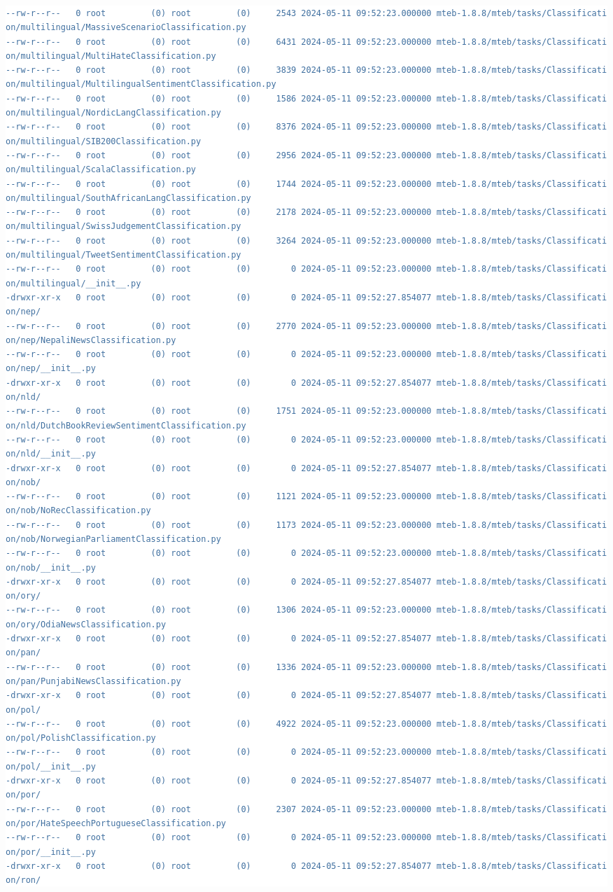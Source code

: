 ```diff
--rw-r--r--   0 root         (0) root         (0)     2543 2024-05-11 09:52:23.000000 mteb-1.8.8/mteb/tasks/Classification/multilingual/MassiveScenarioClassification.py
--rw-r--r--   0 root         (0) root         (0)     6431 2024-05-11 09:52:23.000000 mteb-1.8.8/mteb/tasks/Classification/multilingual/MultiHateClassification.py
--rw-r--r--   0 root         (0) root         (0)     3839 2024-05-11 09:52:23.000000 mteb-1.8.8/mteb/tasks/Classification/multilingual/MultilingualSentimentClassification.py
--rw-r--r--   0 root         (0) root         (0)     1586 2024-05-11 09:52:23.000000 mteb-1.8.8/mteb/tasks/Classification/multilingual/NordicLangClassification.py
--rw-r--r--   0 root         (0) root         (0)     8376 2024-05-11 09:52:23.000000 mteb-1.8.8/mteb/tasks/Classification/multilingual/SIB200Classification.py
--rw-r--r--   0 root         (0) root         (0)     2956 2024-05-11 09:52:23.000000 mteb-1.8.8/mteb/tasks/Classification/multilingual/ScalaClassification.py
--rw-r--r--   0 root         (0) root         (0)     1744 2024-05-11 09:52:23.000000 mteb-1.8.8/mteb/tasks/Classification/multilingual/SouthAfricanLangClassification.py
--rw-r--r--   0 root         (0) root         (0)     2178 2024-05-11 09:52:23.000000 mteb-1.8.8/mteb/tasks/Classification/multilingual/SwissJudgementClassification.py
--rw-r--r--   0 root         (0) root         (0)     3264 2024-05-11 09:52:23.000000 mteb-1.8.8/mteb/tasks/Classification/multilingual/TweetSentimentClassification.py
--rw-r--r--   0 root         (0) root         (0)        0 2024-05-11 09:52:23.000000 mteb-1.8.8/mteb/tasks/Classification/multilingual/__init__.py
-drwxr-xr-x   0 root         (0) root         (0)        0 2024-05-11 09:52:27.854077 mteb-1.8.8/mteb/tasks/Classification/nep/
--rw-r--r--   0 root         (0) root         (0)     2770 2024-05-11 09:52:23.000000 mteb-1.8.8/mteb/tasks/Classification/nep/NepaliNewsClassification.py
--rw-r--r--   0 root         (0) root         (0)        0 2024-05-11 09:52:23.000000 mteb-1.8.8/mteb/tasks/Classification/nep/__init__.py
-drwxr-xr-x   0 root         (0) root         (0)        0 2024-05-11 09:52:27.854077 mteb-1.8.8/mteb/tasks/Classification/nld/
--rw-r--r--   0 root         (0) root         (0)     1751 2024-05-11 09:52:23.000000 mteb-1.8.8/mteb/tasks/Classification/nld/DutchBookReviewSentimentClassification.py
--rw-r--r--   0 root         (0) root         (0)        0 2024-05-11 09:52:23.000000 mteb-1.8.8/mteb/tasks/Classification/nld/__init__.py
-drwxr-xr-x   0 root         (0) root         (0)        0 2024-05-11 09:52:27.854077 mteb-1.8.8/mteb/tasks/Classification/nob/
--rw-r--r--   0 root         (0) root         (0)     1121 2024-05-11 09:52:23.000000 mteb-1.8.8/mteb/tasks/Classification/nob/NoRecClassification.py
--rw-r--r--   0 root         (0) root         (0)     1173 2024-05-11 09:52:23.000000 mteb-1.8.8/mteb/tasks/Classification/nob/NorwegianParliamentClassification.py
--rw-r--r--   0 root         (0) root         (0)        0 2024-05-11 09:52:23.000000 mteb-1.8.8/mteb/tasks/Classification/nob/__init__.py
-drwxr-xr-x   0 root         (0) root         (0)        0 2024-05-11 09:52:27.854077 mteb-1.8.8/mteb/tasks/Classification/ory/
--rw-r--r--   0 root         (0) root         (0)     1306 2024-05-11 09:52:23.000000 mteb-1.8.8/mteb/tasks/Classification/ory/OdiaNewsClassification.py
-drwxr-xr-x   0 root         (0) root         (0)        0 2024-05-11 09:52:27.854077 mteb-1.8.8/mteb/tasks/Classification/pan/
--rw-r--r--   0 root         (0) root         (0)     1336 2024-05-11 09:52:23.000000 mteb-1.8.8/mteb/tasks/Classification/pan/PunjabiNewsClassification.py
-drwxr-xr-x   0 root         (0) root         (0)        0 2024-05-11 09:52:27.854077 mteb-1.8.8/mteb/tasks/Classification/pol/
--rw-r--r--   0 root         (0) root         (0)     4922 2024-05-11 09:52:23.000000 mteb-1.8.8/mteb/tasks/Classification/pol/PolishClassification.py
--rw-r--r--   0 root         (0) root         (0)        0 2024-05-11 09:52:23.000000 mteb-1.8.8/mteb/tasks/Classification/pol/__init__.py
-drwxr-xr-x   0 root         (0) root         (0)        0 2024-05-11 09:52:27.854077 mteb-1.8.8/mteb/tasks/Classification/por/
--rw-r--r--   0 root         (0) root         (0)     2307 2024-05-11 09:52:23.000000 mteb-1.8.8/mteb/tasks/Classification/por/HateSpeechPortugueseClassification.py
--rw-r--r--   0 root         (0) root         (0)        0 2024-05-11 09:52:23.000000 mteb-1.8.8/mteb/tasks/Classification/por/__init__.py
-drwxr-xr-x   0 root         (0) root         (0)        0 2024-05-11 09:52:27.854077 mteb-1.8.8/mteb/tasks/Classification/ron/
```